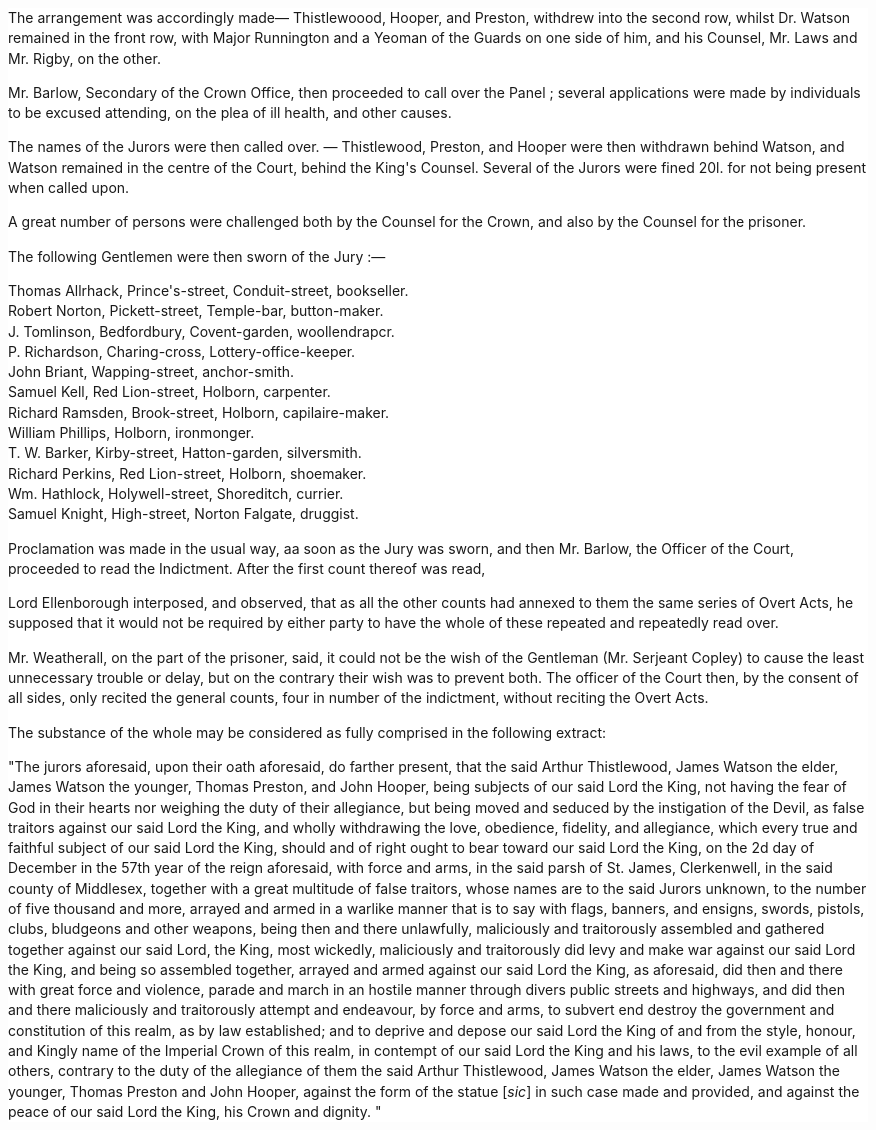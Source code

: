 The arrangement was accordingly made— Thistlewoood, Hooper, and Preston, withdrew into the second row, whilst Dr. Watson remained in the front row, with Major Runnington and a Yeoman of the Guards on one side of him, and his Counsel, Mr. Laws and Mr. Rigby, on the other.

Mr. Barlow, Secondary of the Crown Office, then proceeded to call over the Panel ; several applications were made by individuals to be excused attending, on the plea of ill health, and other causes.

The names of the Jurors were then called over. — Thistlewood, Preston, and Hooper were then withdrawn behind Watson, and Watson remained in the centre of the Court, behind the King's Counsel. Several of the Jurors were fined 20l. for not being present when called upon.

A great number of persons were challenged both by the Counsel for the Crown, and also by the Counsel for the prisoner.

The following Gentlemen were then sworn of the Jury :—

Thomas Allrhack, Prince's-street, Conduit-street, bookseller.  
Robert Norton, Pickett-street, Temple-bar, button-maker.  
J. Tomlinson, Bedfordbury, Covent-garden, woollendrapcr.  
P. Richardson, Charing-cross, Lottery-office-keeper.  
John Briant, Wapping-street, anchor-smith.  
Samuel Kell, Red Lion-street, Holborn, carpenter.  
Richard Ramsden, Brook-street, Holborn, capilaire-maker.  
William Phillips, Holborn, ironmonger.  
T. W. Barker, Kirby-street, Hatton-garden, silversmith.  
Richard Perkins, Red Lion-street, Holborn, shoemaker.  
Wm. Hathlock, Holywell-street, Shoreditch, currier.  
Samuel Knight, High-street, Norton Falgate, druggist.

Proclamation was made in the usual way, aa soon as the Jury was sworn, and then Mr. Barlow, the Officer of the Court, proceeded to read the Indictment. After the first count thereof was read,

Lord Ellenborough interposed, and observed, that as all the other counts had annexed to them the same series of Overt Acts, he supposed that it would not be required by either party to have the whole of these repeated and repeatedly read over.

Mr. Weatherall, on the part of the prisoner, said, it could not be the wish of the Gentleman (Mr. Serjeant Copley) to cause the least unnecessary trouble or delay, but on the contrary their wish was to prevent both. The officer of the Court then, by the consent of all sides, only recited the general counts, four in number of the indictment, without reciting the Overt Acts.

The substance of the whole may be considered as fully comprised in the following extract:

"The jurors aforesaid, upon their oath aforesaid, do farther present, that the said Arthur Thistlewood, James Watson the elder, James Watson the younger, Thomas Preston, and John Hooper, being subjects of our said Lord the King, not having the fear of God in their hearts nor weighing the duty of their allegiance, but being moved and seduced by the instigation of the Devil, as false traitors against our said Lord the King, and wholly withdrawing the love, obedience, fidelity, and allegiance, which every true and faithful subject of our said Lord the King, should and of right ought to bear toward our said Lord the King, on the 2d day of December in the 57th year of the reign aforesaid, with force and arms, in the said parsh of St. James, Clerkenwell, in the said county of Middlesex, together with a great multitude of false traitors, whose names are to the said Jurors unknown, to the number of five thousand and more, arrayed and armed in a warlike manner that is to say with flags, banners, and ensigns, swords, pistols, clubs, bludgeons and other weapons, being then and there unlawfully, maliciously and traitorously assembled and gathered together against our said Lord, the King, most wickedly, maliciously and traitorously did levy and make war against our said Lord the King, and being so assembled together, arrayed and armed against our said Lord the King, as aforesaid, did then and there with great force and violence, parade and march in an hostile manner through divers public streets and highways, and did then and there maliciously and traitorously attempt and endeavour, by force and arms, to subvert end destroy the government and constitution of this realm, as by law established; and to deprive and depose our said Lord the King of and from the style, honour, and Kingly name of the Imperial Crown of this realm, in contempt of our said Lord the King and his laws, to the evil example of all others, contrary to the duty of the allegiance of them the said Arthur Thistlewood, James Watson the elder, James Watson the younger, Thomas Preston and John Hooper, against the form of the statue [*sic*] in such case made and provided, and against the peace of our said Lord the King, his Crown and dignity. "
